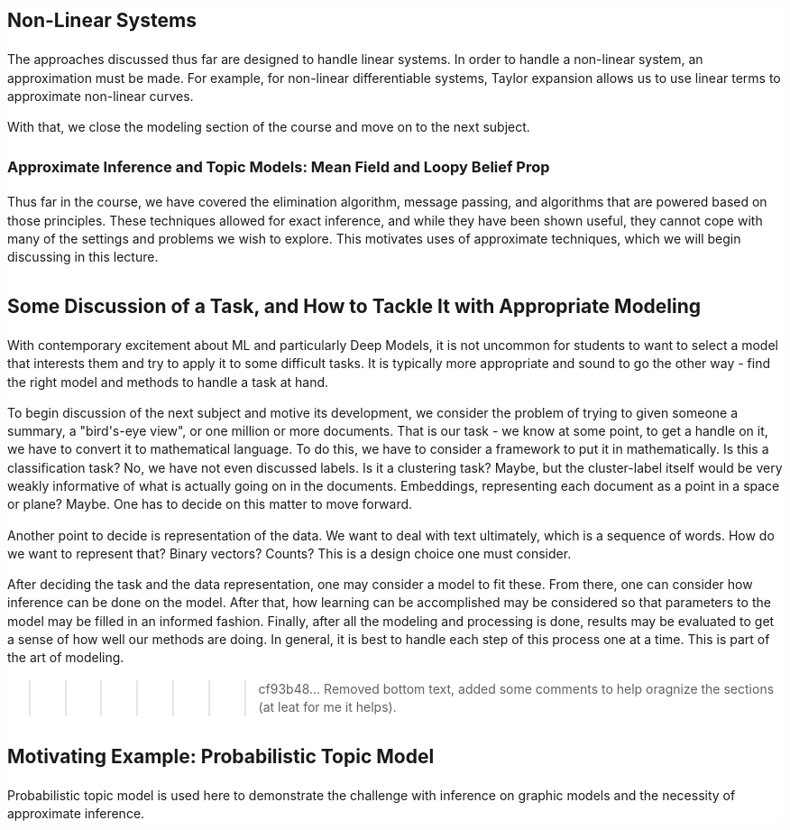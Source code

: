 ## Non-Linear Systems

The approaches discussed thus far are designed to handle linear systems.
In order to handle a non-linear system, an approximation must be made. 
For example, for non-linear differentiable systems, Taylor expansion
allows us to use linear terms to approximate non-linear curves.

With that, we close the modeling section of the course and move on to the 
next subject.

### Approximate Inference and Topic Models: Mean Field and Loopy Belief Prop

Thus far in the course, we have covered the elimination algorithm, message passing, and
algorithms that are powered based on those principles. These techniques allowed for 
exact inference, and while they have been shown useful, they cannot cope with many of 
the settings and problems we wish to explore. This motivates uses of approximate
techniques, which we will begin discussing in this lecture.




## Some Discussion of a Task, and How to Tackle It with Appropriate Modeling

With contemporary excitement about ML and particularly Deep Models, it is not 
uncommon for students to want to select a model that interests them and try
to apply it to some difficult tasks. It is typically more appropriate and sound
to go the other way - find the right model and methods to handle a task at hand.

To begin discussion of the next subject and motive its development, we consider
the problem of trying to given someone a summary, a "bird's-eye view", or one
million or more documents. That is our task - we know at some point, to get a 
handle on it, we have to convert it to mathematical language. To do this, we 
have to consider a framework to put it in mathematically. Is this a classification
task? No, we have not even discussed labels. Is it a clustering task? Maybe, 
but the cluster-label itself would be very weakly informative of what is actually
going on in the documents. Embeddings, representing each document as a point
in a space or plane? Maybe. One has to decide on this matter to move forward.

Another point to decide is representation of the data. We want to deal with 
text ultimately, which is a sequence of words. How do we want to represent that?
Binary vectors? Counts? This is a design choice one must consider. 

After deciding the task and the data representation, one may consider a model
to fit these. From there, one can consider how inference can be done on the 
model. After that, how learning can be accomplished may be considered so that
parameters to the model may be filled in an informed fashion. Finally, after all
the modeling and processing is done, results may be evaluated to get a sense
of how well our methods are doing. In general, it is best to handle each 
step of this process one at a time. This is part of the art of modeling.



>>>>>>> cf93b48... Removed bottom text, added some comments to help oragnize the sections (at leat for me it helps).
## Motivating Example: Probabilistic Topic Model
Probabilistic topic model is used here to demonstrate the challenge with inference on graphic models and the necessity of approximate inference. 
